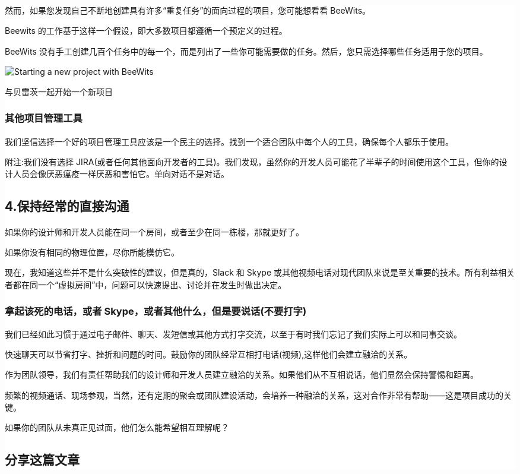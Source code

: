 然而，如果您发现自己不断地创建具有许多“重复任务”的面向过程的项目，您可能想看看 BeeWits。

Beewits 的工作基于这样一个假设，即大多数项目都遵循一个预定义的过程。

BeeWits 没有手工创建几百个任务中的每一个，而是列出了一些你可能需要做的任务。然后，您只需选择哪些任务适用于您的项目。

![Starting a new project with BeeWits](../Images/45b8c12f6a010425521b2e7937be084b.png)

与贝雷茨一起开始一个新项目

### 其他项目管理工具

我们坚信选择一个好的项目管理工具应该是一个民主的选择。找到一个适合团队中每个人的工具，确保每个人都乐于使用。

附注:我们没有选择 JIRA(或者任何其他面向开发者的工具)。我们发现，虽然你的开发人员可能花了半辈子的时间使用这个工具，但你的设计人员会像厌恶瘟疫一样厌恶和害怕它。单向对话不是对话。

## 4.保持经常的直接沟通

如果你的设计师和开发人员能在同一个房间，或者至少在同一栋楼，那就更好了。

如果你没有相同的物理位置，尽你所能模仿它。

现在，我知道这些并不是什么突破性的建议，但是真的，Slack 和 Skype 或其他视频电话对现代团队来说是至关重要的技术。所有利益相关者都在同一个“虚拟房间”中，问题可以快速提出、讨论并在发生时做出决定。

### 拿起该死的电话，或者 Skype，或者其他什么，但是要说话(不要打字)

我们已经如此习惯于通过电子邮件、聊天、发短信或其他方式打字交流，以至于有时我们忘记了我们实际上可以和同事交谈。

快速聊天可以节省打字、挫折和问题的时间。鼓励你的团队经常互相打电话(视频),这样他们会建立融洽的关系。

作为团队领导，我们有责任帮助我们的设计师和开发人员建立融洽的关系。如果他们从不互相说话，他们显然会保持警惕和距离。

频繁的视频通话、现场参观，当然，还有定期的聚会或团队建设活动，会培养一种融洽的关系，这对合作非常有帮助——这是项目成功的关键。

如果你的团队从未真正见过面，他们怎么能希望相互理解呢？

## 分享这篇文章